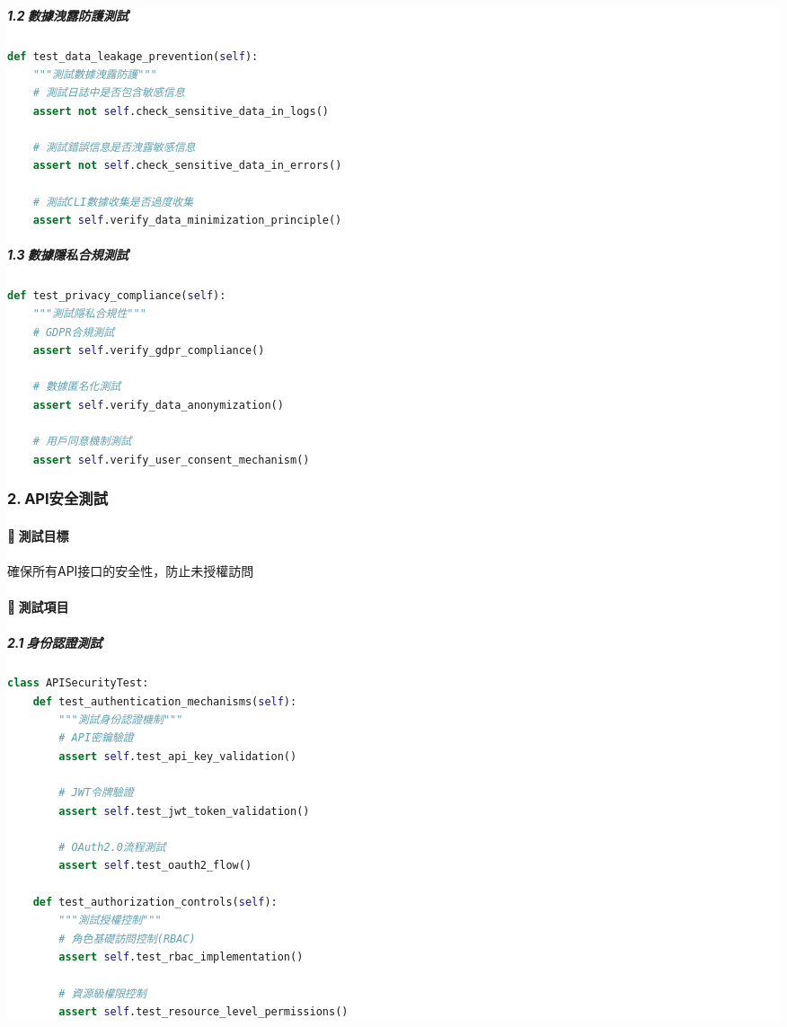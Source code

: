 ##### **1.2 數據洩露防護測試**
```python
def test_data_leakage_prevention(self):
    """測試數據洩露防護"""
    # 測試日誌中是否包含敏感信息
    assert not self.check_sensitive_data_in_logs()
    
    # 測試錯誤信息是否洩露敏感信息
    assert not self.check_sensitive_data_in_errors()
    
    # 測試CLI數據收集是否過度收集
    assert self.verify_data_minimization_principle()
```

##### **1.3 數據隱私合規測試**
```python
def test_privacy_compliance(self):
    """測試隱私合規性"""
    # GDPR合規測試
    assert self.verify_gdpr_compliance()
    
    # 數據匿名化測試
    assert self.verify_data_anonymization()
    
    # 用戶同意機制測試
    assert self.verify_user_consent_mechanism()
```

### 2. **API安全測試**

#### 🎯 **測試目標**
確保所有API接口的安全性，防止未授權訪問

#### 🧪 **測試項目**

##### **2.1 身份認證測試**
```python
class APISecurityTest:
    def test_authentication_mechanisms(self):
        """測試身份認證機制"""
        # API密鑰驗證
        assert self.test_api_key_validation()
        
        # JWT令牌驗證
        assert self.test_jwt_token_validation()
        
        # OAuth2.0流程測試
        assert self.test_oauth2_flow()
        
    def test_authorization_controls(self):
        """測試授權控制"""
        # 角色基礎訪問控制(RBAC)
        assert self.test_rbac_implementation()
        
        # 資源級權限控制
        assert self.test_resource_level_permissions()
```
